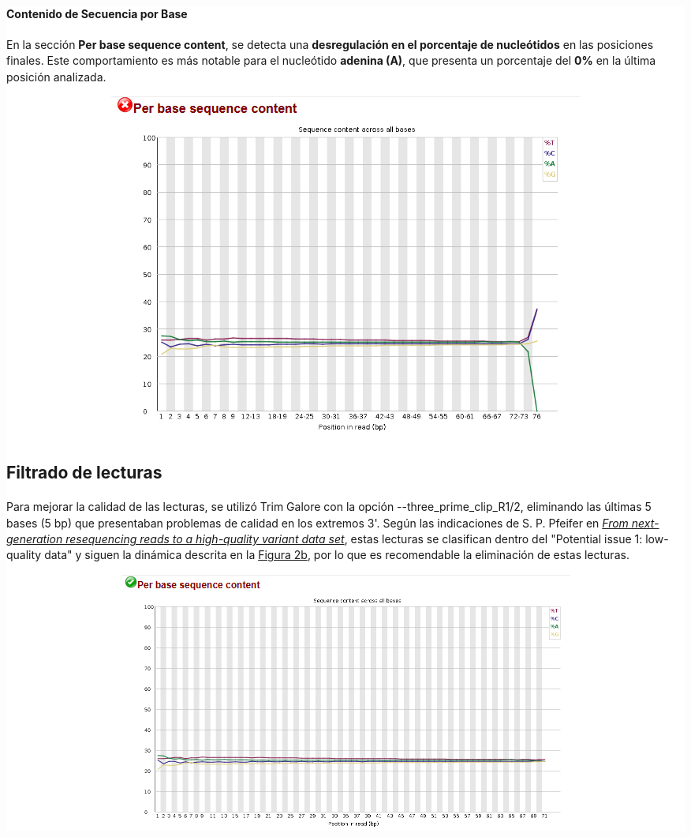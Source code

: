 
#### Contenido de Secuencia por Base
En la sección **Per base sequence content**, se detecta una **desregulación en el porcentaje de nucleótidos** en las posiciones finales. Este comportamiento es más notable para el nucleótido **adenina (A)**, que presenta un porcentaje del **0%** en la última posición analizada.
<p align="center"> <img src="Recursos/Per_base_sequence_content_raw_reads.png" alt="Gráfico antes del filtrado con Trim Galore"> </p>

## Filtrado de lecturas
Para mejorar la calidad de las lecturas, se utilizó Trim Galore con la opción --three_prime_clip_R1/2, eliminando las últimas 5 bases (5 bp) que presentaban problemas de calidad en los extremos 3'. Según las indicaciones de S. P. Pfeifer en [_From next-generation resequencing reads to a high-quality variant data set_](https://pmc.ncbi.nlm.nih.gov/articles/PMC5234474), estas lecturas se clasifican dentro del "Potential issue 1: low-quality data" y siguen la dinámica descrita en la [Figura 2b](https://pmc.ncbi.nlm.nih.gov/articles/PMC5234474/#fig2), por lo que es recomendable la eliminación de estas lecturas.
<p align="center"> <img src="Recursos/Per_base_sequence_content_trim_reads.png" alt="Gráfico tras filtrado con Trim Galore"> </p>
